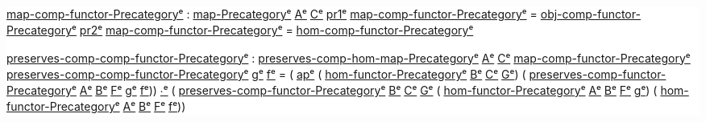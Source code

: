   <a id="7726" href="category-theory.functors-precategories%25E1%25B5%2589.html#7726" class="Function">map-comp-functor-Precategoryᵉ</a> <a id="7756" class="Symbol">:</a> <a id="7758" href="category-theory.maps-precategories%25E1%25B5%2589.html#1332" class="Function">map-Precategoryᵉ</a> <a id="7775" href="category-theory.functors-precategories%25E1%25B5%2589.html#7056" class="Bound">Aᵉ</a> <a id="7778" href="category-theory.functors-precategories%25E1%25B5%2589.html#7112" class="Bound">Cᵉ</a>
  <a id="7783" href="foundation.dependent-pair-types%25E1%25B5%2589.html#697" class="Field">pr1ᵉ</a> <a id="7788" href="category-theory.functors-precategories%25E1%25B5%2589.html#7726" class="Function">map-comp-functor-Precategoryᵉ</a> <a id="7818" class="Symbol">=</a> <a id="7820" href="category-theory.functors-precategories%25E1%25B5%2589.html#7220" class="Function">obj-comp-functor-Precategoryᵉ</a>
  <a id="7852" href="foundation.dependent-pair-types%25E1%25B5%2589.html#711" class="Field">pr2ᵉ</a> <a id="7857" href="category-theory.functors-precategories%25E1%25B5%2589.html#7726" class="Function">map-comp-functor-Precategoryᵉ</a> <a id="7887" class="Symbol">=</a> <a id="7889" href="category-theory.functors-precategories%25E1%25B5%2589.html#7406" class="Function">hom-comp-functor-Precategoryᵉ</a>

  <a id="7922" href="category-theory.functors-precategories%25E1%25B5%2589.html#7922" class="Function">preserves-comp-comp-functor-Precategoryᵉ</a> <a id="7963" class="Symbol">:</a>
    <a id="7969" href="category-theory.functors-precategories%25E1%25B5%2589.html#1660" class="Function">preserves-comp-hom-map-Precategoryᵉ</a> <a id="8005" href="category-theory.functors-precategories%25E1%25B5%2589.html#7056" class="Bound">Aᵉ</a> <a id="8008" href="category-theory.functors-precategories%25E1%25B5%2589.html#7112" class="Bound">Cᵉ</a> <a id="8011" href="category-theory.functors-precategories%25E1%25B5%2589.html#7726" class="Function">map-comp-functor-Precategoryᵉ</a>
  <a id="8043" href="category-theory.functors-precategories%25E1%25B5%2589.html#7922" class="Function">preserves-comp-comp-functor-Precategoryᵉ</a> <a id="8084" href="category-theory.functors-precategories%25E1%25B5%2589.html#8084" class="Bound">gᵉ</a> <a id="8087" href="category-theory.functors-precategories%25E1%25B5%2589.html#8087" class="Bound">fᵉ</a> <a id="8090" class="Symbol">=</a>
    <a id="8096" class="Symbol">(</a> <a id="8098" href="foundation.action-on-identifications-functions%25E1%25B5%2589.html#735" class="Function">apᵉ</a>
      <a id="8108" class="Symbol">(</a> <a id="8110" href="category-theory.functors-precategories%25E1%25B5%2589.html#4470" class="Function">hom-functor-Precategoryᵉ</a> <a id="8135" href="category-theory.functors-precategories%25E1%25B5%2589.html#7084" class="Bound">Bᵉ</a> <a id="8138" href="category-theory.functors-precategories%25E1%25B5%2589.html#7112" class="Bound">Cᵉ</a> <a id="8141" href="category-theory.functors-precategories%25E1%25B5%2589.html#7142" class="Bound">Gᵉ</a><a id="8143" class="Symbol">)</a>
      <a id="8151" class="Symbol">(</a> <a id="8153" href="category-theory.functors-precategories%25E1%25B5%2589.html#5158" class="Function">preserves-comp-functor-Precategoryᵉ</a> <a id="8189" href="category-theory.functors-precategories%25E1%25B5%2589.html#7056" class="Bound">Aᵉ</a> <a id="8192" href="category-theory.functors-precategories%25E1%25B5%2589.html#7084" class="Bound">Bᵉ</a> <a id="8195" href="category-theory.functors-precategories%25E1%25B5%2589.html#7176" class="Bound">Fᵉ</a> <a id="8198" href="category-theory.functors-precategories%25E1%25B5%2589.html#8084" class="Bound">gᵉ</a> <a id="8201" href="category-theory.functors-precategories%25E1%25B5%2589.html#8087" class="Bound">fᵉ</a><a id="8203" class="Symbol">))</a> <a id="8206" href="foundation-core.identity-types%25E1%25B5%2589.html#5906" class="Function Operator">∙ᵉ</a>
    <a id="8213" class="Symbol">(</a> <a id="8215" href="category-theory.functors-precategories%25E1%25B5%2589.html#5158" class="Function">preserves-comp-functor-Precategoryᵉ</a> <a id="8251" href="category-theory.functors-precategories%25E1%25B5%2589.html#7084" class="Bound">Bᵉ</a> <a id="8254" href="category-theory.functors-precategories%25E1%25B5%2589.html#7112" class="Bound">Cᵉ</a> <a id="8257" href="category-theory.functors-precategories%25E1%25B5%2589.html#7142" class="Bound">Gᵉ</a>
      <a id="8266" class="Symbol">(</a> <a id="8268" href="category-theory.functors-precategories%25E1%25B5%2589.html#4470" class="Function">hom-functor-Precategoryᵉ</a> <a id="8293" href="category-theory.functors-precategories%25E1%25B5%2589.html#7056" class="Bound">Aᵉ</a> <a id="8296" href="category-theory.functors-precategories%25E1%25B5%2589.html#7084" class="Bound">Bᵉ</a> <a id="8299" href="category-theory.functors-precategories%25E1%25B5%2589.html#7176" class="Bound">Fᵉ</a> <a id="8302" href="category-theory.functors-precategories%25E1%25B5%2589.html#8084" class="Bound">gᵉ</a><a id="8304" class="Symbol">)</a>
      <a id="8312" class="Symbol">(</a> <a id="8314" href="category-theory.functors-precategories%25E1%25B5%2589.html#4470" class="Function">hom-functor-Precategoryᵉ</a> <a id="8339" href="category-theory.functors-precategories%25E1%25B5%2589.html#7056" class="Bound">Aᵉ</a> <a id="8342" href="category-theory.functors-precategories%25E1%25B5%2589.html#7084" class="Bound">Bᵉ</a> <a id="8345" href="category-theory.functors-precategories%25E1%25B5%2589.html#7176" class="Bound">Fᵉ</a> <a id="8348" href="category-theory.functors-precategories%25E1%25B5%2589.html#8087" class="Bound">fᵉ</a><a id="8350" class="Symbol">))</a>
